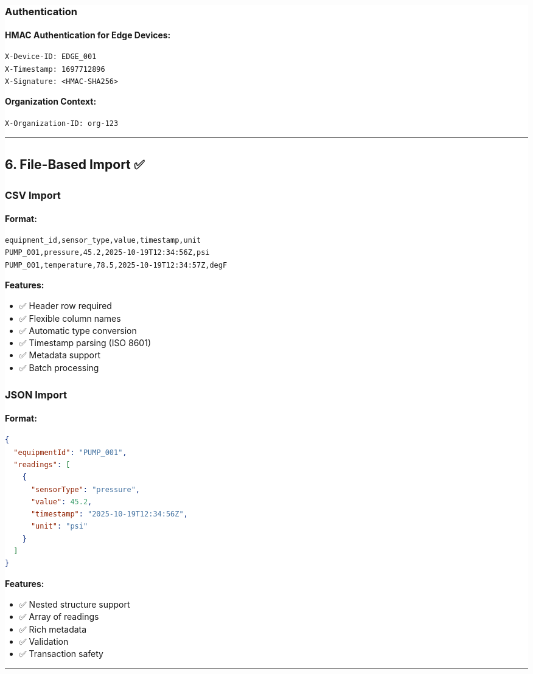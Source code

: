 ### Authentication

**HMAC Authentication for Edge Devices:**
```http
X-Device-ID: EDGE_001
X-Timestamp: 1697712896
X-Signature: <HMAC-SHA256>
```

**Organization Context:**
```http
X-Organization-ID: org-123
```

---

## 6. File-Based Import ✅

### CSV Import

**Format:**
```csv
equipment_id,sensor_type,value,timestamp,unit
PUMP_001,pressure,45.2,2025-10-19T12:34:56Z,psi
PUMP_001,temperature,78.5,2025-10-19T12:34:57Z,degF
```

**Features:**
- ✅ Header row required
- ✅ Flexible column names
- ✅ Automatic type conversion
- ✅ Timestamp parsing (ISO 8601)
- ✅ Metadata support
- ✅ Batch processing

### JSON Import

**Format:**
```json
{
  "equipmentId": "PUMP_001",
  "readings": [
    {
      "sensorType": "pressure",
      "value": 45.2,
      "timestamp": "2025-10-19T12:34:56Z",
      "unit": "psi"
    }
  ]
}
```

**Features:**
- ✅ Nested structure support
- ✅ Array of readings
- ✅ Rich metadata
- ✅ Validation
- ✅ Transaction safety

---